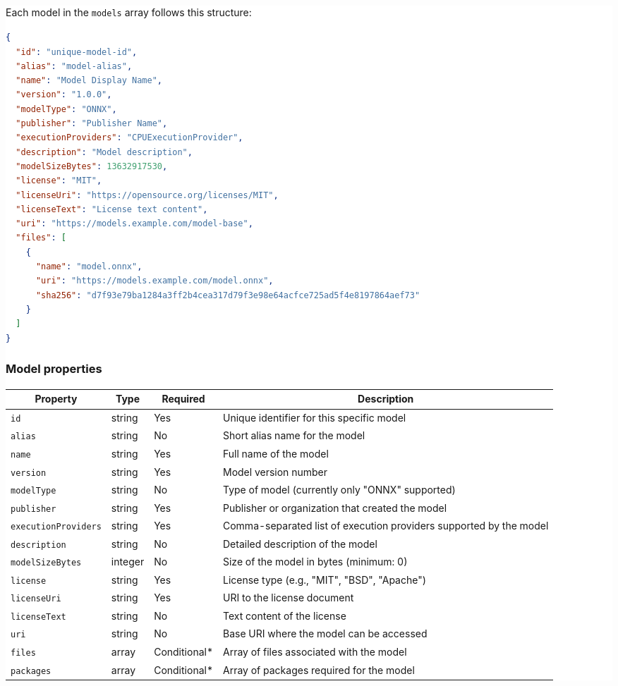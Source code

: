 Each model in the `models` array follows this structure:

```json
{
  "id": "unique-model-id",
  "alias": "model-alias",
  "name": "Model Display Name",
  "version": "1.0.0",
  "modelType": "ONNX",
  "publisher": "Publisher Name",
  "executionProviders": "CPUExecutionProvider",
  "description": "Model description",
  "modelSizeBytes": 13632917530,
  "license": "MIT",
  "licenseUri": "https://opensource.org/licenses/MIT",
  "licenseText": "License text content",
  "uri": "https://models.example.com/model-base",
  "files": [
    {
      "name": "model.onnx",
      "uri": "https://models.example.com/model.onnx",
      "sha256": "d7f93e79ba1284a3ff2b4cea317d79f3e98e64acfce725ad5f4e8197864aef73"
    }
  ]
}
```

### Model properties

| Property | Type | Required | Description |
|----------|------|----------|-------------|
| `id` | string | Yes | Unique identifier for this specific model |
| `alias` | string | No | Short alias name for the model |
| `name` | string | Yes | Full name of the model |
| `version` | string | Yes | Model version number |
| `modelType` | string | No | Type of model (currently only "ONNX" supported) |
| `publisher` | string | Yes | Publisher or organization that created the model |
| `executionProviders` | string | Yes | Comma-separated list of execution providers supported by the model |
| `description` | string | No | Detailed description of the model |
| `modelSizeBytes` | integer | No | Size of the model in bytes (minimum: 0) |
| `license` | string | Yes | License type (e.g., "MIT", "BSD", "Apache") |
| `licenseUri` | string | Yes | URI to the license document |
| `licenseText` | string | No | Text content of the license |
| `uri` | string | No | Base URI where the model can be accessed |
| `files` | array | Conditional* | Array of files associated with the model |
| `packages` | array | Conditional* | Array of packages required for the model |
